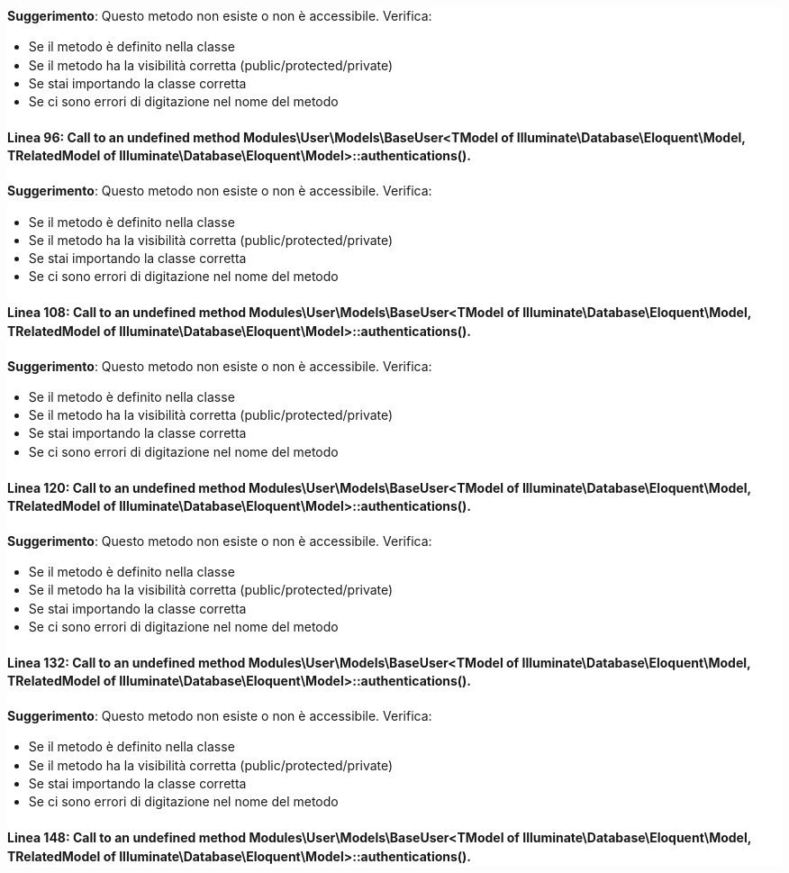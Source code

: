 **Suggerimento**: Questo metodo non esiste o non è accessibile. Verifica:
- Se il metodo è definito nella classe
- Se il metodo ha la visibilità corretta (public/protected/private)
- Se stai importando la classe corretta
- Se ci sono errori di digitazione nel nome del metodo

#### Linea 96: Call to an undefined method Modules\User\Models\BaseUser<TModel of Illuminate\Database\Eloquent\Model, TRelatedModel of Illuminate\Database\Eloquent\Model>::authentications().

**Suggerimento**: Questo metodo non esiste o non è accessibile. Verifica:
- Se il metodo è definito nella classe
- Se il metodo ha la visibilità corretta (public/protected/private)
- Se stai importando la classe corretta
- Se ci sono errori di digitazione nel nome del metodo

#### Linea 108: Call to an undefined method Modules\User\Models\BaseUser<TModel of Illuminate\Database\Eloquent\Model, TRelatedModel of Illuminate\Database\Eloquent\Model>::authentications().

**Suggerimento**: Questo metodo non esiste o non è accessibile. Verifica:
- Se il metodo è definito nella classe
- Se il metodo ha la visibilità corretta (public/protected/private)
- Se stai importando la classe corretta
- Se ci sono errori di digitazione nel nome del metodo

#### Linea 120: Call to an undefined method Modules\User\Models\BaseUser<TModel of Illuminate\Database\Eloquent\Model, TRelatedModel of Illuminate\Database\Eloquent\Model>::authentications().

**Suggerimento**: Questo metodo non esiste o non è accessibile. Verifica:
- Se il metodo è definito nella classe
- Se il metodo ha la visibilità corretta (public/protected/private)
- Se stai importando la classe corretta
- Se ci sono errori di digitazione nel nome del metodo

#### Linea 132: Call to an undefined method Modules\User\Models\BaseUser<TModel of Illuminate\Database\Eloquent\Model, TRelatedModel of Illuminate\Database\Eloquent\Model>::authentications().

**Suggerimento**: Questo metodo non esiste o non è accessibile. Verifica:
- Se il metodo è definito nella classe
- Se il metodo ha la visibilità corretta (public/protected/private)
- Se stai importando la classe corretta
- Se ci sono errori di digitazione nel nome del metodo

#### Linea 148: Call to an undefined method Modules\User\Models\BaseUser<TModel of Illuminate\Database\Eloquent\Model, TRelatedModel of Illuminate\Database\Eloquent\Model>::authentications().
